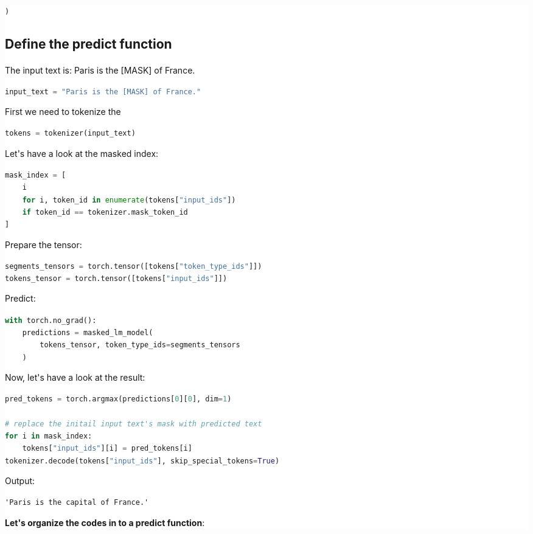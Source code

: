 ```python
)
```

## Define the predict function

The input text is: Paris is the [MASK] of France.
```python
input_text = "Paris is the [MASK] of France."
```

First we need to tokenize the 
```python
tokens = tokenizer(input_text)
```

Let's have a look at the masked index:
```python
mask_index = [
    i
    for i, token_id in enumerate(tokens["input_ids"])
    if token_id == tokenizer.mask_token_id
]
```

Prepare the tensor:
```python
segments_tensors = torch.tensor([tokens["token_type_ids"]])
tokens_tensor = torch.tensor([tokens["input_ids"]])
```

Predict:
```python
with torch.no_grad():
    predictions = masked_lm_model(
        tokens_tensor, token_type_ids=segments_tensors
    )
```

Now, let's have a look at the result:

```python
pred_tokens = torch.argmax(predictions[0][0], dim=1)

# replace the initail input text's mask with predicted text
for i in mask_index:
    tokens["input_ids"][i] = pred_tokens[i]
tokenizer.decode(tokens["input_ids"], skip_special_tokens=True)
```

Output:

```
'Paris is the capital of France.'
```

**Let's organize the codes in to a predict function**:

